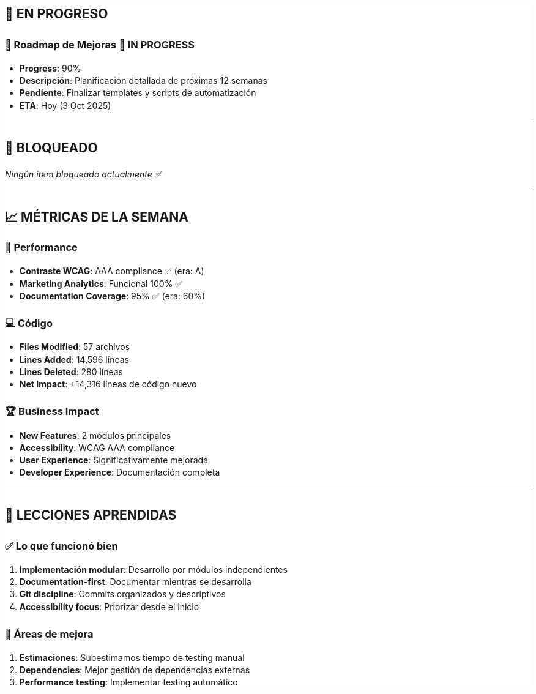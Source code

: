 ## 🔄 **EN PROGRESO**

### **🎯 Roadmap de Mejoras** 🔄 IN PROGRESS
- **Progress**: 90%
- **Descripción**: Planificación detallada de próximas 12 semanas
- **Pendiente**: Finalizar templates y scripts de automatización
- **ETA**: Hoy (3 Oct 2025)

---

## 🚫 **BLOQUEADO**
*Ningún item bloqueado actualmente* ✅

---

## 📈 **MÉTRICAS DE LA SEMANA**

### **🎯 Performance**
- **Contraste WCAG**: AAA compliance ✅ (era: A)
- **Marketing Analytics**: Funcional 100% ✅ 
- **Documentation Coverage**: 95% ✅ (era: 60%)

### **💻 Código**
- **Files Modified**: 57 archivos
- **Lines Added**: 14,596 líneas
- **Lines Deleted**: 280 líneas
- **Net Impact**: +14,316 líneas de código nuevo

### **🏆 Business Impact**
- **New Features**: 2 módulos principales
- **Accessibility**: WCAG AAA compliance
- **User Experience**: Significativamente mejorada
- **Developer Experience**: Documentación completa

---

## 📝 **LECCIONES APRENDIDAS**

### **✅ Lo que funcionó bien**
1. **Implementación modular**: Desarrollo por módulos independientes
2. **Documentation-first**: Documentar mientras se desarrolla
3. **Git discipline**: Commits organizados y descriptivos
4. **Accessibility focus**: Priorizar desde el inicio

### **🔄 Áreas de mejora**
1. **Estimaciones**: Subestimamos tiempo de testing manual
2. **Dependencies**: Mejor gestión de dependencias externas
3. **Performance testing**: Implementar testing automático
